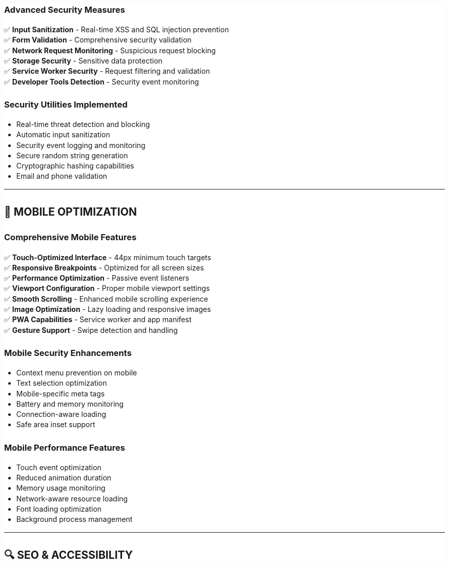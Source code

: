 ### **Advanced Security Measures**
✅ **Input Sanitization** - Real-time XSS and SQL injection prevention  
✅ **Form Validation** - Comprehensive security validation  
✅ **Network Request Monitoring** - Suspicious request blocking  
✅ **Storage Security** - Sensitive data protection  
✅ **Service Worker Security** - Request filtering and validation  
✅ **Developer Tools Detection** - Security event monitoring  

### **Security Utilities Implemented**
- Real-time threat detection and blocking
- Automatic input sanitization
- Security event logging and monitoring
- Secure random string generation
- Cryptographic hashing capabilities
- Email and phone validation

---

## 📱 MOBILE OPTIMIZATION

### **Comprehensive Mobile Features**
✅ **Touch-Optimized Interface** - 44px minimum touch targets  
✅ **Responsive Breakpoints** - Optimized for all screen sizes  
✅ **Performance Optimization** - Passive event listeners  
✅ **Viewport Configuration** - Proper mobile viewport settings  
✅ **Smooth Scrolling** - Enhanced mobile scrolling experience  
✅ **Image Optimization** - Lazy loading and responsive images  
✅ **PWA Capabilities** - Service worker and app manifest  
✅ **Gesture Support** - Swipe detection and handling  

### **Mobile Security Enhancements**
- Context menu prevention on mobile
- Text selection optimization
- Mobile-specific meta tags
- Battery and memory monitoring
- Connection-aware loading
- Safe area inset support

### **Mobile Performance Features**
- Touch event optimization
- Reduced animation duration
- Memory usage monitoring
- Network-aware resource loading
- Font loading optimization
- Background process management

---

## 🔍 SEO & ACCESSIBILITY
